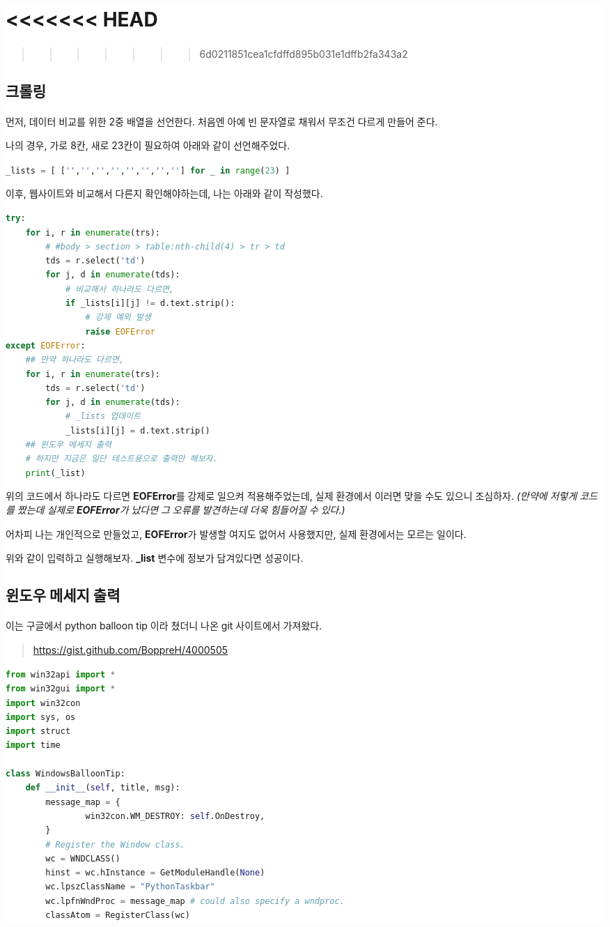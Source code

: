 <<<<<<< HEAD
=======



>>>>>>> 6d0211851cea1cfdffd895b031e1dffb2fa343a2
## 크롤링
먼저, 데이터 비교를 위한 2중 배열을 선언한다. 처음엔 아예 빈 문자열로 채워서 무조건 다르게 만들어 준다.

나의 경우, 가로 8칸, 새로 23칸이 필요하여 아래와 같이 선언해주었다.
``` python
_lists = [ ['','','','','','','',''] for _ in range(23) ]
```
이후, 웹사이트와 비교해서 다른지 확인해야하는데, 나는 아래와 같이 작성했다.
```python
try:
    for i, r in enumerate(trs):
        # #body > section > table:nth-child(4) > tr > td
        tds = r.select('td') 
        for j, d in enumerate(tds):
            # 비교해서 하나라도 다르면,
            if _lists[i][j] != d.text.strip():
                # 강제 예외 발생
                raise EOFError
except EOFError:
    ## 만약 하나라도 다르면,
    for i, r in enumerate(trs):
        tds = r.select('td')
        for j, d in enumerate(tds):
            # _lists 업데이트
            _lists[i][j] = d.text.strip()
    ## 윈도우 메세지 출력
    # 하지만 지금은 일단 테스트용으로 출력만 해보자.
    print(_list)
```
위의 코드에서 하나라도 다르면 **EOFError**를 강제로 일으켜 적용해주었는데, 실제 환경에서 이러면 맞을 수도 있으니 조심하자. *(만약에 저렇게 코드를 짰는데 실제로 **EOFError**가 났다면 그 오류를 발견하는데 더욱 힘들어질 수 있다.)* 

어차피 나는 개인적으로 만들었고, **EOFError**가 발생할 여지도 없어서 사용했지만, 실제 환경에서는 모르는 일이다. 

위와 같이 입력하고 실행해보자. **_list** 변수에 정보가 담겨있다면 성공이다.


## 윈도우 메세지 출력
이는 구글에서 python balloon tip 이라 쳤더니 나온 git 사이트에서 가져왔다.

><https://gist.github.com/BoppreH/4000505>
```python
from win32api import *
from win32gui import *
import win32con
import sys, os
import struct
import time
 
class WindowsBalloonTip:
    def __init__(self, title, msg):
        message_map = {
                win32con.WM_DESTROY: self.OnDestroy,
        }
        # Register the Window class.
        wc = WNDCLASS()
        hinst = wc.hInstance = GetModuleHandle(None)
        wc.lpszClassName = "PythonTaskbar"
        wc.lpfnWndProc = message_map # could also specify a wndproc.
        classAtom = RegisterClass(wc)
```
